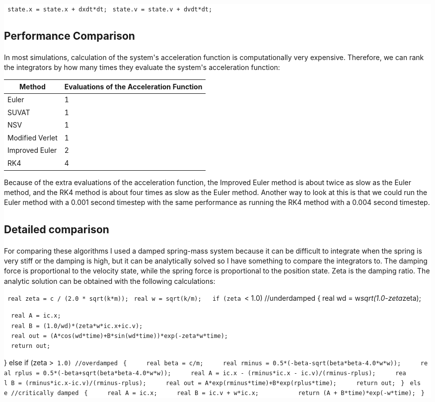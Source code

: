 ` state.x = state.x + dxdt*dt;`
` state.v = state.v + dvdt*dt;`

Performance Comparison
----------------------

In most simulations, calculation of the system's acceleration function is computationally very expensive. Therefore, we can rank the integrators by how many times they evaluate the system's acceleration function:

| Method          | Evaluations of the Acceleration Function |
|-----------------|------------------------------------------|
| Euler           | 1                                        |
| SUVAT           | 1                                        |
| NSV             | 1                                        |
| Modified Verlet | 1                                        |
| Improved Euler  | 2                                        |
| RK4             | 4                                        |

Because of the extra evaluations of the acceleration function, the Improved Euler method is about twice as slow as the Euler method, and the RK4 method is about four times as slow as the Euler method. Another way to look at this is that we could run the Euler method with a 0.001 second timestep with the same performance as running the RK4 method with a 0.004 second timestep.

Detailed comparison
-------------------

For comparing these algorithms I used a damped spring-mass system because it can be difficult to integrate when the spring is very stiff or the damping is high, but it can be analytically solved so I have something to compare the integrators to. The damping force is proportional to the velocity state, while the spring force is proportional to the position state. Zeta is the damping ratio. The analytic solution can be obtained with the following calculations:

` real zeta = c / (2.0 * sqrt(k*m));`
` real w = sqrt(k/m);`
` `
` if (zeta `< 1.0) //underdamped
  {
      real wd = w*sqrt(1.0-zeta*zeta);
      
      real A = ic.x;
      real B = (1.0/wd)*(zeta*w*ic.x+ic.v);
      real out = (A*cos(wd*time)+B*sin(wd*time))*exp(-zeta*w*time);
      return out;
  }
  else if (zeta >` 1.0) //overdamped`
` {`
`     real beta = c/m;`
`     real rminus = 0.5*(-beta-sqrt(beta*beta-4.0*w*w));`
`     real rplus = 0.5*(-beta+sqrt(beta*beta-4.0*w*w));`
`     real A = ic.x - (rminus*ic.x - ic.v)/(rminus-rplus);`
`     real B = (rminus*ic.x-ic.v)/(rminus-rplus);`
`     real out = A*exp(rminus*time)+B*exp(rplus*time);`
`     return out;`
` }`
` else //critically damped`
` {`
`     real A = ic.x;`
`     real B = ic.v + w*ic.x;`
`     `
`     return (A + B*time)*exp(-w*time);`
` }`
